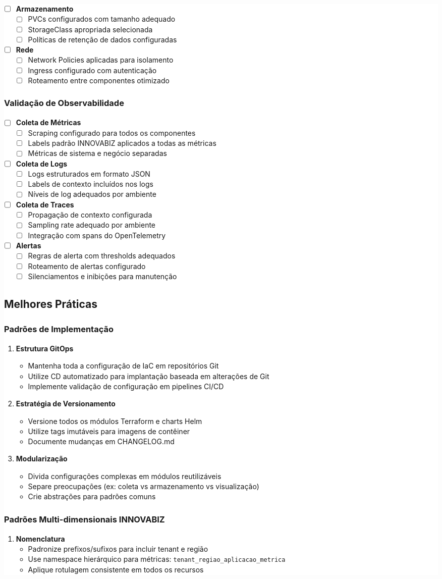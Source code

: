 - [ ] **Armazenamento**
  - [ ] PVCs configurados com tamanho adequado
  - [ ] StorageClass apropriada selecionada
  - [ ] Políticas de retenção de dados configuradas

- [ ] **Rede**
  - [ ] Network Policies aplicadas para isolamento
  - [ ] Ingress configurado com autenticação
  - [ ] Roteamento entre componentes otimizado

### Validação de Observabilidade

- [ ] **Coleta de Métricas**
  - [ ] Scraping configurado para todos os componentes
  - [ ] Labels padrão INNOVABIZ aplicados a todas as métricas
  - [ ] Métricas de sistema e negócio separadas

- [ ] **Coleta de Logs**
  - [ ] Logs estruturados em formato JSON
  - [ ] Labels de contexto incluídos nos logs
  - [ ] Níveis de log adequados por ambiente

- [ ] **Coleta de Traces**
  - [ ] Propagação de contexto configurada
  - [ ] Sampling rate adequado por ambiente
  - [ ] Integração com spans do OpenTelemetry

- [ ] **Alertas**
  - [ ] Regras de alerta com thresholds adequados
  - [ ] Roteamento de alertas configurado
  - [ ] Silenciamentos e inibições para manutenção

## <a name="melhores-práticas"></a> Melhores Práticas

### Padrões de Implementação

1. **Estrutura GitOps**
   - Mantenha toda a configuração de IaC em repositórios Git
   - Utilize CD automatizado para implantação baseada em alterações de Git
   - Implemente validação de configuração em pipelines CI/CD

2. **Estratégia de Versionamento**
   - Versione todos os módulos Terraform e charts Helm
   - Utilize tags imutáveis para imagens de contêiner
   - Documente mudanças em CHANGELOG.md

3. **Modularização**
   - Divida configurações complexas em módulos reutilizáveis
   - Separe preocupações (ex: coleta vs armazenamento vs visualização)
   - Crie abstrações para padrões comuns

### Padrões Multi-dimensionais INNOVABIZ

1. **Nomenclatura**
   - Padronize prefixos/sufixos para incluir tenant e região
   - Use namespace hierárquico para métricas: `tenant_regiao_aplicacao_metrica`
   - Aplique rotulagem consistente em todos os recursos
